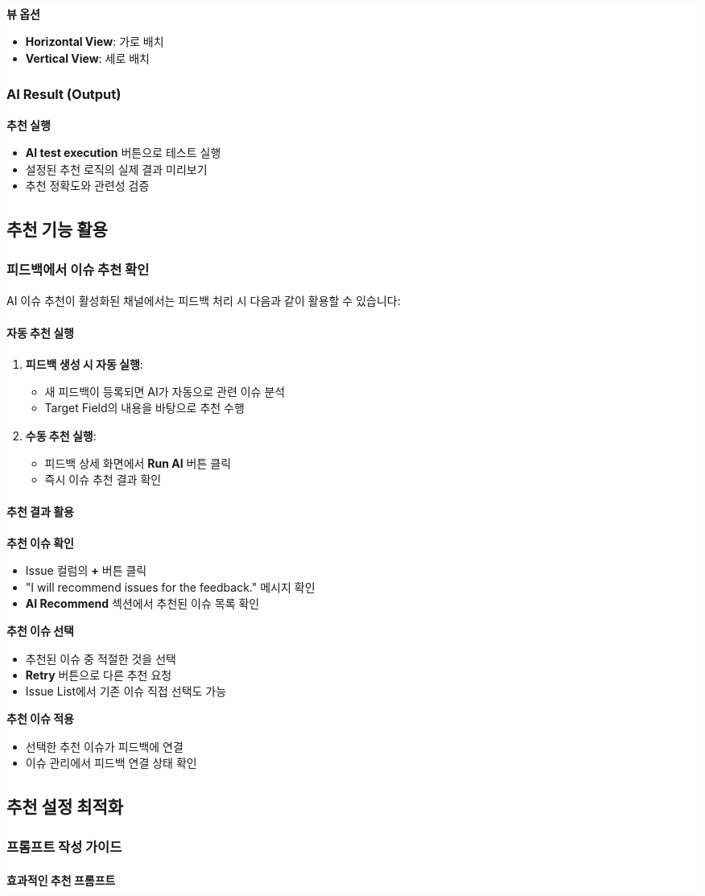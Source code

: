 **뷰 옵션**

- **Horizontal View**: 가로 배치
- **Vertical View**: 세로 배치

### AI Result (Output)

**추천 실행**

- **AI test execution** 버튼으로 테스트 실행
- 설정된 추천 로직의 실제 결과 미리보기
- 추천 정확도와 관련성 검증

## 추천 기능 활용

### 피드백에서 이슈 추천 확인

AI 이슈 추천이 활성화된 채널에서는 피드백 처리 시 다음과 같이 활용할 수 있습니다:

#### 자동 추천 실행

1. **피드백 생성 시 자동 실행**:

   - 새 피드백이 등록되면 AI가 자동으로 관련 이슈 분석
   - Target Field의 내용을 바탕으로 추천 수행

2. **수동 추천 실행**:
   - 피드백 상세 화면에서 **Run AI** 버튼 클릭
   - 즉시 이슈 추천 결과 확인

#### 추천 결과 활용

**추천 이슈 확인**

- Issue 컬럼의 **+** 버튼 클릭
- "I will recommend issues for the feedback." 메시지 확인
- **AI Recommend** 섹션에서 추천된 이슈 목록 확인

**추천 이슈 선택**

- 추천된 이슈 중 적절한 것을 선택
- **Retry** 버튼으로 다른 추천 요청
- Issue List에서 기존 이슈 직접 선택도 가능

**추천 이슈 적용**

- 선택한 추천 이슈가 피드백에 연결
- 이슈 관리에서 피드백 연결 상태 확인

## 추천 설정 최적화

### 프롬프트 작성 가이드

#### 효과적인 추천 프롬프트

